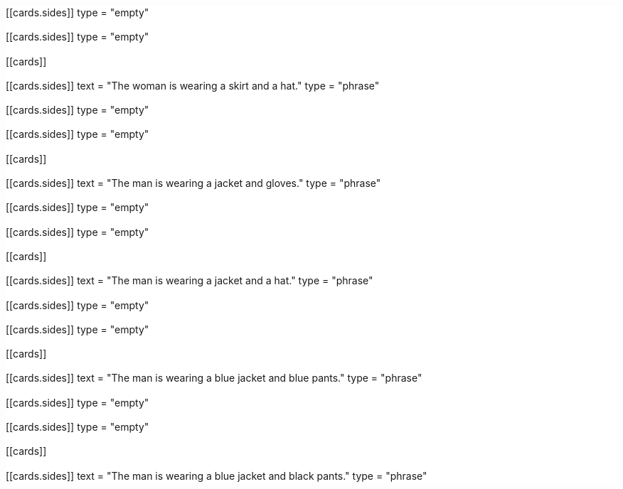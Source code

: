 [[cards.sides]]
type = "empty"

[[cards.sides]]
type = "empty"

[[cards]]

[[cards.sides]]
text = "The woman is wearing a skirt and a hat."
type = "phrase"

[[cards.sides]]
type = "empty"

[[cards.sides]]
type = "empty"

[[cards]]

[[cards.sides]]
text = "The man is wearing a jacket and gloves."
type = "phrase"

[[cards.sides]]
type = "empty"

[[cards.sides]]
type = "empty"

[[cards]]

[[cards.sides]]
text = "The man is wearing a jacket and a hat."
type = "phrase"

[[cards.sides]]
type = "empty"

[[cards.sides]]
type = "empty"

[[cards]]

[[cards.sides]]
text = "The man is wearing a blue jacket and blue pants."
type = "phrase"

[[cards.sides]]
type = "empty"

[[cards.sides]]
type = "empty"

[[cards]]

[[cards.sides]]
text = "The man is wearing a blue jacket and black pants."
type = "phrase"
